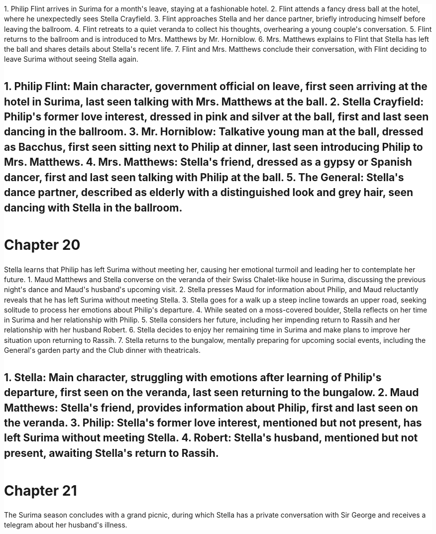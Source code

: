 <events>
1. Philip Flint arrives in Surima for a month's leave, staying at a fashionable hotel.
2. Flint attends a fancy dress ball at the hotel, where he unexpectedly sees Stella Crayfield.
3. Flint approaches Stella and her dance partner, briefly introducing himself before leaving the ballroom.
4. Flint retreats to a quiet veranda to collect his thoughts, overhearing a young couple's conversation.
5. Flint returns to the ballroom and is introduced to Mrs. Matthews by Mr. Horniblow.
6. Mrs. Matthews explains to Flint that Stella has left the ball and shares details about Stella's recent life.
7. Flint and Mrs. Matthews conclude their conversation, with Flint deciding to leave Surima without seeing Stella again.
</events>

<characters>1. Philip Flint: Main character, government official on leave, first seen arriving at the hotel in Surima, last seen talking with Mrs. Matthews at the ball.
2. Stella Crayfield: Philip's former love interest, dressed in pink and silver at the ball, first and last seen dancing in the ballroom.
3. Mr. Horniblow: Talkative young man at the ball, dressed as Bacchus, first seen sitting next to Philip at dinner, last seen introducing Philip to Mrs. Matthews.
4. Mrs. Matthews: Stella's friend, dressed as a gypsy or Spanish dancer, first and last seen talking with Philip at the ball.
5. The General: Stella's dance partner, described as elderly with a distinguished look and grey hair, seen dancing with Stella in the ballroom.</characters>
----------------
# Chapter 20
<synopsis>
Stella learns that Philip has left Surima without meeting her, causing her emotional turmoil and leading her to contemplate her future.
</synopsis>

<events>
1. Maud Matthews and Stella converse on the veranda of their Swiss Chalet-like house in Surima, discussing the previous night's dance and Maud's husband's upcoming visit.
2. Stella presses Maud for information about Philip, and Maud reluctantly reveals that he has left Surima without meeting Stella.
3. Stella goes for a walk up a steep incline towards an upper road, seeking solitude to process her emotions about Philip's departure.
4. While seated on a moss-covered boulder, Stella reflects on her time in Surima and her relationship with Philip.
5. Stella considers her future, including her impending return to Rassih and her relationship with her husband Robert.
6. Stella decides to enjoy her remaining time in Surima and make plans to improve her situation upon returning to Rassih.
7. Stella returns to the bungalow, mentally preparing for upcoming social events, including the General's garden party and the Club dinner with theatricals.
</events>

<characters>1. Stella: Main character, struggling with emotions after learning of Philip's departure, first seen on the veranda, last seen returning to the bungalow.
2. Maud Matthews: Stella's friend, provides information about Philip, first and last seen on the veranda.
3. Philip: Stella's former love interest, mentioned but not present, has left Surima without meeting Stella.
4. Robert: Stella's husband, mentioned but not present, awaiting Stella's return to Rassih.</characters>
----------------
# Chapter 21
<synopsis>
The Surima season concludes with a grand picnic, during which Stella has a private conversation with Sir George and receives a telegram about her husband's illness.